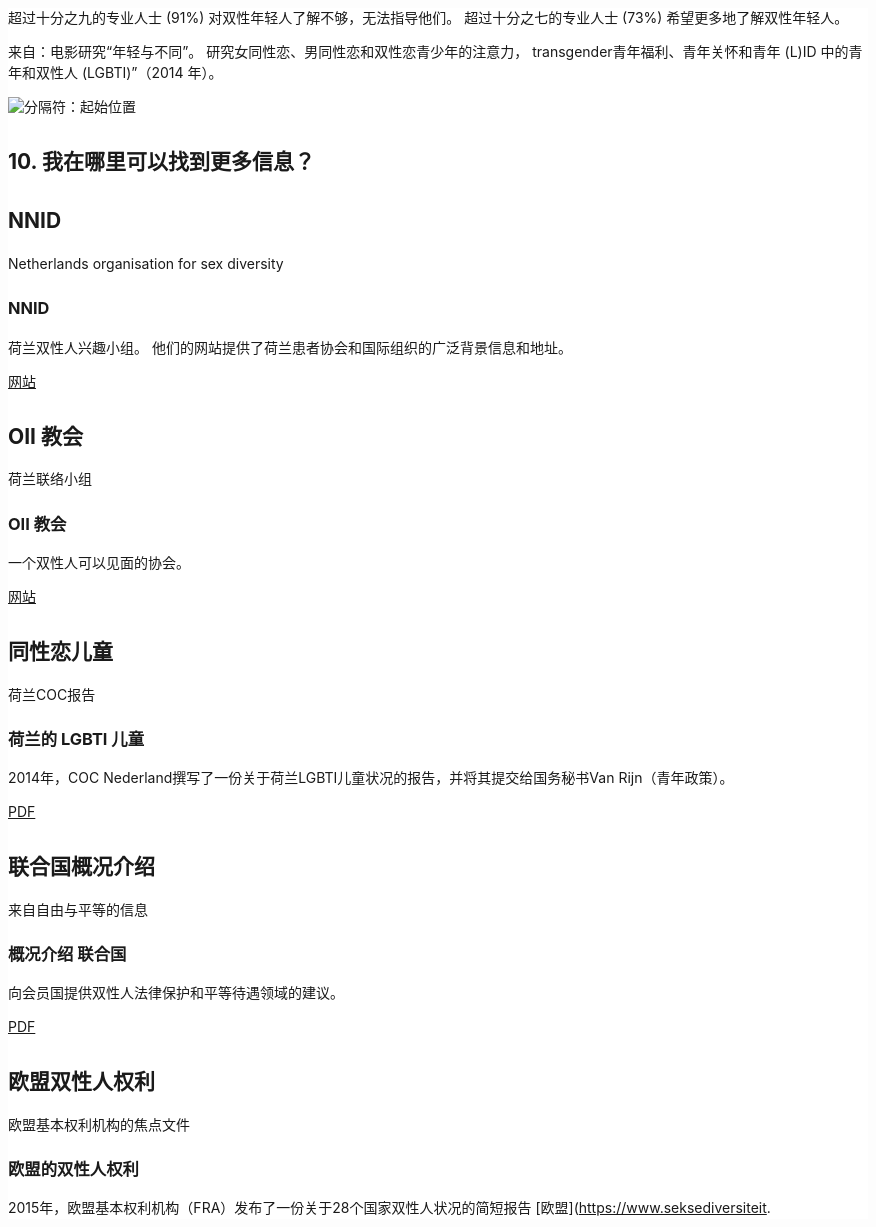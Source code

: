 超过十分之九的专业人士 (91%) 对双性年轻人了解不够，无法指导他们。 超过十分之七的专业人士 (73%) 希望更多地了解双性年轻人。

来自：电影研究“年轻与不同”。 研究女同性恋、男同性恋和双性恋青少年的注意力， transgender青年福利、青年关怀和青年 (L)ID 中的青年和双性人 (LGBTI)”（2014 年）。

![分隔符：起始位置](https://www.seksediversiteit.nl/wp-content/uploads/2019/03/iStock-1086908408-1400px.jpg)

## 10\. 我在哪里可以找到更多信息？

## NNID

Netherlands organisation for sex diversity

### NNID

荷兰双性人兴趣小组。 他们的网站提供了荷兰患者协会和国际组织的广泛背景信息和地址。

[网站](http://nnid.nl "-  网站")

## OII 教会

荷兰联络小组

### OII 教会

一个双性人可以见面的协会。

[网站](http://oiinederland.nl/ "-  网站")

## 同性恋儿童

荷兰COC报告

### 荷兰的 LGBTI 儿童

2014年，COC Nederland撰写了一份关于荷兰LGBTI儿童状况的报告，并将其提交给国务秘书Van Rijn（青年政策）。

[PDF](https://www.coc.nl/wp-content/uploads/2014/02/Rapport-LHBTI-kinderen-in-Nederland-2014.pdf "-  PDF")

## 联合国概况介绍

来自自由与平等的信息

### 概况介绍 联合国

向会员国提供双性人法律保护和平等待遇领域的建议。

[PDF](https://www.unfe.org/wp-content/uploads/2017/05/UNFE-Intersex.pdf "-  PDF")

## 欧盟双性人权利

欧盟基本权利机构的焦点文件

### 欧盟的双性人权利

2015年，欧盟基本权利机构（FRA）发布了一份关于28个国家双性人状况的简短报告 [欧盟](https://www.seksediversiteit.